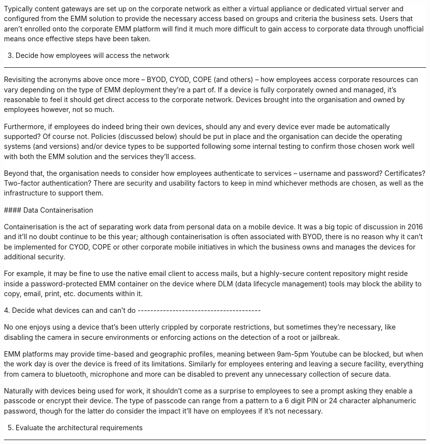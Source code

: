 Typically content gateways are set up on the corporate network as either a virtual appliance or dedicated virtual server and configured from the EMM solution to provide the necessary access based on groups and criteria the business sets. Users that aren’t enrolled onto the corporate EMM platform will find it much more difficult to gain access to corporate data through unofficial means once effective steps have been taken.

3. Decide how employees will access the network
-----------------------------------------------

Revisiting the acronyms above once more – BYOD, CYOD, COPE (and others) – how employees access corporate resources can vary depending on the type of EMM deployment they’re a part of. If a device is fully corporately owned and managed, it’s reasonable to feel it should get direct access to the corporate network. Devices brought into the organisation and owned by employees however, not so much.

Furthermore, if employees do indeed bring their own devices, should any and every device ever made be automatically supported? Of course not. Policies (discussed below) should be put in place and the organisation can decide the operating systems (and versions) and/or device types to be supported following some internal testing to confirm those chosen work well with both the EMM solution and the services they’ll access.

Beyond that, the organisation needs to consider how employees authenticate to services – username and password? Certificates? Two-factor authentication? There are security and usability factors to keep in mind whichever methods are chosen, as well as the infrastructure to support them.

<div class="bs-callout bs-callout-success">####  Data Containerisation

Containerisation is the act of separating work data from personal data on a mobile device. It was a big topic of discussion in 2016 and it’ll no doubt continue to be this year; although containerisation is often associated with BYOD, there is no reason why it can’t be implemented for CYOD, COPE or other corporate mobile initiatives in which the business owns and manages the devices for additional security.

For example, it may be fine to use the native email client to access mails, but a highly-secure content repository might reside inside a password-protected EMM container on the device where DLM (data lifecycle management) tools may block the ability to copy, email, print, etc. documents within it.

</div>4. Decide what devices can and can’t do
---------------------------------------

No one enjoys using a device that’s been utterly crippled by corporate restrictions, but sometimes they’re necessary, like disabling the camera in secure environments or enforcing actions on the detection of a root or jailbreak.

EMM platforms may provide time-based and geographic profiles, meaning between 9am-5pm Youtube can be blocked, but when the work day is over the device is freed of its limitations. Similarly for employees entering and leaving a secure facility, everything from camera to bluetooth, microphone and more can be disabled to prevent any unnecessary collection of secure data.

Naturally with devices being used for work, it shouldn’t come as a surprise to employees to see a prompt asking they enable a passcode or encrypt their device. The type of passcode can range from a pattern to a 6 digit PIN or 24 character alphanumeric password, though for the latter do consider the impact it’ll have on employees if it’s not necessary.

5. Evaluate the architectural requirements
------------------------------------------

